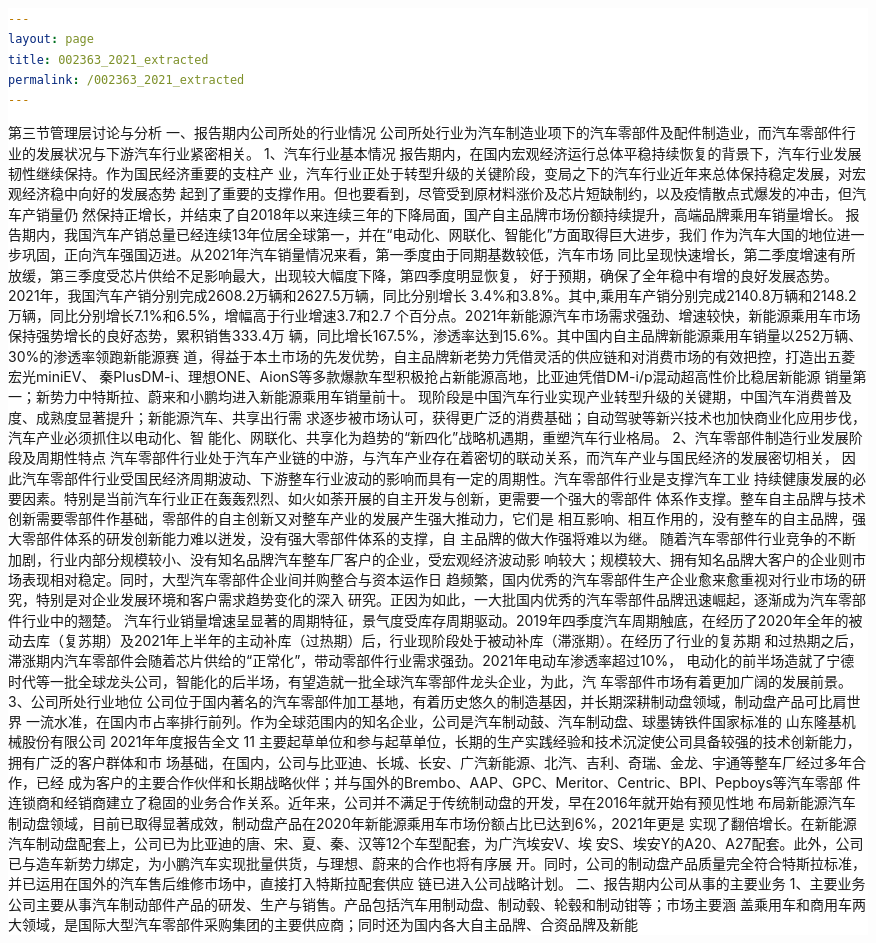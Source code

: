 ```yaml
---
layout: page
title: 002363_2021_extracted
permalink: /002363_2021_extracted
---
```


第三节管理层讨论与分析
一、报告期内公司所处的行业情况
公司所处行业为汽车制造业项下的汽车零部件及配件制造业，而汽车零部件行业的发展状况与下游汽车行业紧密相关。
1、汽车行业基本情况
报告期内，在国内宏观经济运行总体平稳持续恢复的背景下，汽车行业发展韧性继续保持。作为国民经济重要的支柱产
业，汽车行业正处于转型升级的关键阶段，变局之下的汽车行业近年来总体保持稳定发展，对宏观经济稳中向好的发展态势
起到了重要的支撑作用。但也要看到，尽管受到原材料涨价及芯片短缺制约，以及疫情散点式爆发的冲击，但汽车产销量仍
然保持正增长，并结束了自2018年以来连续三年的下降局面，国产自主品牌市场份额持续提升，高端品牌乘用车销量增长。
报告期内，我国汽车产销总量已经连续13年位居全球第一，并在“电动化、网联化、智能化”方面取得巨大进步，我们
作为汽车大国的地位进一步巩固，正向汽车强国迈进。从2021年汽车销量情况来看，第一季度由于同期基数较低，汽车市场
同比呈现快速增长，第二季度增速有所放缓，第三季度受芯片供给不足影响最大，出现较大幅度下降，第四季度明显恢复，
好于预期，确保了全年稳中有增的良好发展态势。2021年，我国汽车产销分别完成2608.2万辆和2627.5万辆，同比分别增长
3.4%和3.8%。其中,乘用车产销分别完成2140.8万辆和2148.2万辆，同比分别增长7.1%和6.5%，增幅高于行业增速3.7和2.7
个百分点。2021年新能源汽车市场需求强劲、增速较快，新能源乘用车市场保持强势增长的良好态势，累积销售333.4万
辆，同比增长167.5%，渗透率达到15.6%。其中国内自主品牌新能源乘用车销量以252万辆、30%的渗透率领跑新能源赛
道，得益于本土市场的先发优势，自主品牌新老势力凭借灵活的供应链和对消费市场的有效把控，打造出五菱宏光miniEV、
秦PlusDM-i、理想ONE、AionS等多款爆款车型积极抢占新能源高地，比亚迪凭借DM-i/p混动超高性价比稳居新能源
销量第一；新势力中特斯拉、蔚来和小鹏均进入新能源乘用车销量前十。
现阶段是中国汽车行业实现产业转型升级的关键期，中国汽车消费普及度、成熟度显著提升；新能源汽车、共享出行需
求逐步被市场认可，获得更广泛的消费基础；自动驾驶等新兴技术也加快商业化应用步伐，汽车产业必须抓住以电动化、智
能化、网联化、共享化为趋势的“新四化”战略机遇期，重塑汽车行业格局。
2、汽车零部件制造行业发展阶段及周期性特点
汽车零部件行业处于汽车产业链的中游，与汽车产业存在着密切的联动关系，而汽车产业与国民经济的发展密切相关，
因此汽车零部件行业受国民经济周期波动、下游整车行业波动的影响而具有一定的周期性。汽车零部件行业是支撑汽车工业
持续健康发展的必要因素。特别是当前汽车行业正在轰轰烈烈、如火如荼开展的自主开发与创新，更需要一个强大的零部件
体系作支撑。整车自主品牌与技术创新需要零部件作基础，零部件的自主创新又对整车产业的发展产生强大推动力，它们是
相互影响、相互作用的，没有整车的自主品牌，强大零部件体系的研发创新能力难以迸发，没有强大零部件体系的支撑，自
主品牌的做大作强将难以为继。
随着汽车零部件行业竞争的不断加剧，行业内部分规模较小、没有知名品牌汽车整车厂客户的企业，受宏观经济波动影
响较大；规模较大、拥有知名品牌大客户的企业则市场表现相对稳定。同时，大型汽车零部件企业间并购整合与资本运作日
趋频繁，国内优秀的汽车零部件生产企业愈来愈重视对行业市场的研究，特别是对企业发展环境和客户需求趋势变化的深入
研究。正因为如此，一大批国内优秀的汽车零部件品牌迅速崛起，逐渐成为汽车零部件行业中的翘楚。
汽车行业销量增速呈显著的周期特征，景气度受库存周期驱动。2019年四季度汽车周期触底，在经历了2020年全年的被
动去库（复苏期）及2021年上半年的主动补库（过热期）后，行业现阶段处于被动补库（滞涨期）。在经历了行业的复苏期
和过热期之后，滞涨期内汽车零部件会随着芯片供给的“正常化”，带动零部件行业需求强劲。2021年电动车渗透率超过10%，
电动化的前半场造就了宁德时代等一批全球龙头公司，智能化的后半场，有望造就一批全球汽车零部件龙头企业，为此，汽
车零部件市场有着更加广阔的发展前景。
3、公司所处行业地位
公司位于国内著名的汽车零部件加工基地，有着历史悠久的制造基因，并长期深耕制动盘领域，制动盘产品可比肩世界
一流水准，在国内市占率排行前列。作为全球范围内的知名企业，公司是汽车制动鼓、汽车制动盘、球墨铸铁件国家标准的
山东隆基机械股份有限公司
2021年年度报告全文
11
主要起草单位和参与起草单位，长期的生产实践经验和技术沉淀使公司具备较强的技术创新能力，拥有广泛的客户群体和市
场基础，在国内，公司与比亚迪、长城、长安、广汽新能源、北汽、吉利、奇瑞、金龙、宇通等整车厂经过多年合作，已经
成为客户的主要合作伙伴和长期战略伙伴；并与国外的Brembo、AAP、GPC、Meritor、Centric、BPI、Pepboys等汽车零部
件连锁商和经销商建立了稳固的业务合作关系。近年来，公司并不满足于传统制动盘的开发，早在2016年就开始有预见性地
布局新能源汽车制动盘领域，目前已取得显著成效，制动盘产品在2020年新能源乘用车市场份额占比已达到6%，2021年更是
实现了翻倍增长。在新能源汽车制动盘配套上，公司已为比亚迪的唐、宋、夏、秦、汉等12个车型配套，为广汽埃安V、埃
安S、埃安Y的A20、A27配套。此外，公司已与造车新势力绑定，为小鹏汽车实现批量供货，与理想、蔚来的合作也将有序展
开。同时，公司的制动盘产品质量完全符合特斯拉标准，并已运用在国外的汽车售后维修市场中，直接打入特斯拉配套供应
链已进入公司战略计划。
二、报告期内公司从事的主要业务
1、主要业务
公司主要从事汽车制动部件产品的研发、生产与销售。产品包括汽车用制动盘、制动毂、轮毂和制动钳等；市场主要涵
盖乘用车和商用车两大领域，是国际大型汽车零部件采购集团的主要供应商；同时还为国内各大自主品牌、合资品牌及新能
